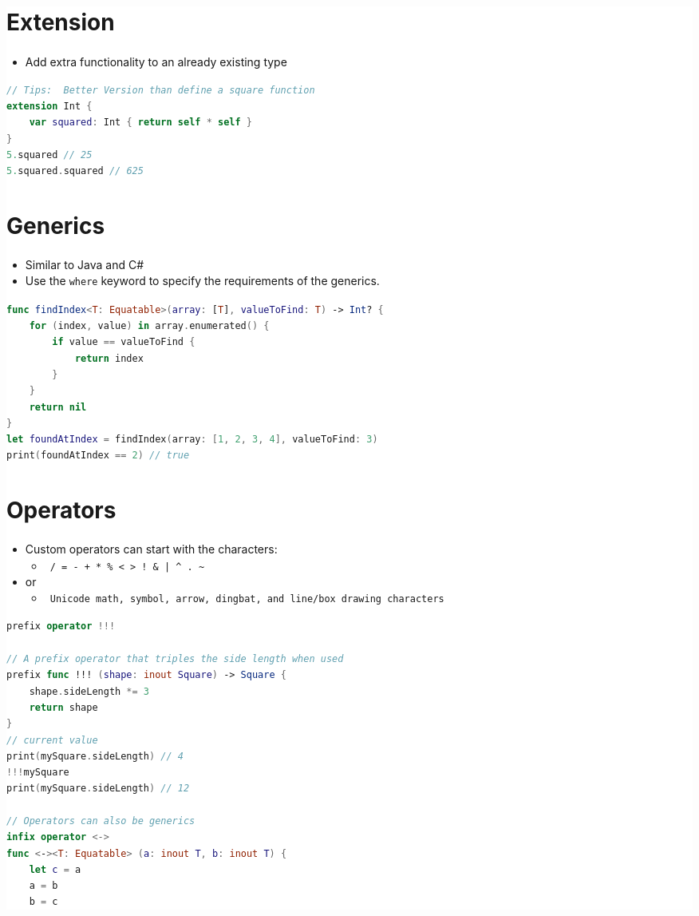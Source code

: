 <h2 id="63e4e92bb7d207ca577b11c07f827279"></h2>


# Extension

 - Add extra functionality to an already existing type

```swift
// Tips:  Better Version than define a square function 
extension Int { 
    var squared: Int { return self * self }
}
5.squared // 25
5.squared.squared // 625
```

<h2 id="0d7bdbf7f4e4f0dc8ed310a01dee3502"></h2>


# Generics

 - Similar to Java and C#
 - Use the `where` keyword to specify the requirements of the generics.

```swift
func findIndex<T: Equatable>(array: [T], valueToFind: T) -> Int? {
    for (index, value) in array.enumerated() {
        if value == valueToFind {
            return index
        }
    }
    return nil
}
let foundAtIndex = findIndex(array: [1, 2, 3, 4], valueToFind: 3)
print(foundAtIndex == 2) // true
```

<h2 id="b3c5827f54218753bb2c3338236446c2"></h2>


# Operators

 - Custom operators can start with the characters:
    - `  / = - + * % < > ! & | ^ . ~ `
 - or 
    - `  Unicode math, symbol, arrow, dingbat, and line/box drawing characters  `

```swift
prefix operator !!!

// A prefix operator that triples the side length when used
prefix func !!! (shape: inout Square) -> Square {
    shape.sideLength *= 3
    return shape
}
// current value
print(mySquare.sideLength) // 4
!!!mySquare
print(mySquare.sideLength) // 12

// Operators can also be generics
infix operator <->
func <-><T: Equatable> (a: inout T, b: inout T) {
    let c = a
    a = b
    b = c
```